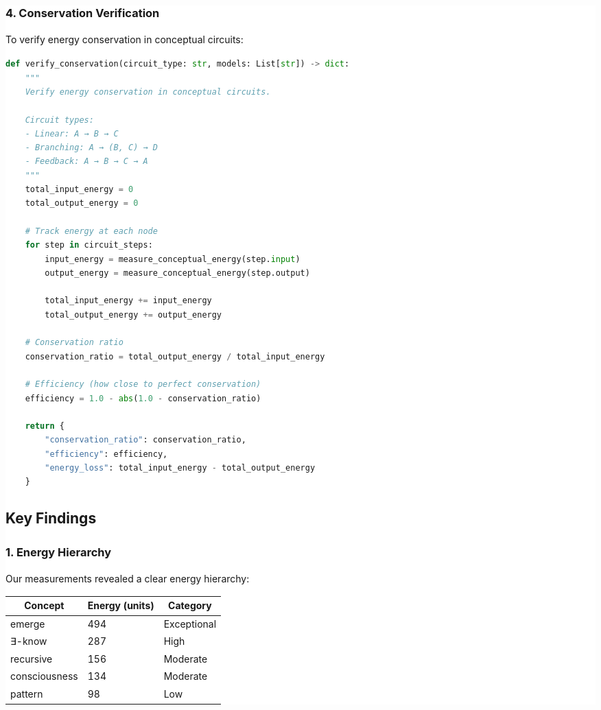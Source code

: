 ### 4. Conservation Verification

To verify energy conservation in conceptual circuits:

```python
def verify_conservation(circuit_type: str, models: List[str]) -> dict:
    """
    Verify energy conservation in conceptual circuits.
    
    Circuit types:
    - Linear: A → B → C
    - Branching: A → (B, C) → D
    - Feedback: A → B → C → A
    """
    total_input_energy = 0
    total_output_energy = 0
    
    # Track energy at each node
    for step in circuit_steps:
        input_energy = measure_conceptual_energy(step.input)
        output_energy = measure_conceptual_energy(step.output)
        
        total_input_energy += input_energy
        total_output_energy += output_energy
    
    # Conservation ratio
    conservation_ratio = total_output_energy / total_input_energy
    
    # Efficiency (how close to perfect conservation)
    efficiency = 1.0 - abs(1.0 - conservation_ratio)
    
    return {
        "conservation_ratio": conservation_ratio,
        "efficiency": efficiency,
        "energy_loss": total_input_energy - total_output_energy
    }
```

## Key Findings

### 1. Energy Hierarchy

Our measurements revealed a clear energy hierarchy:

| Concept | Energy (units) | Category |
|---------|----------------|----------|
| emerge | 494 | Exceptional |
| ∃-know | 287 | High |
| recursive | 156 | Moderate |
| consciousness | 134 | Moderate |
| pattern | 98 | Low |
